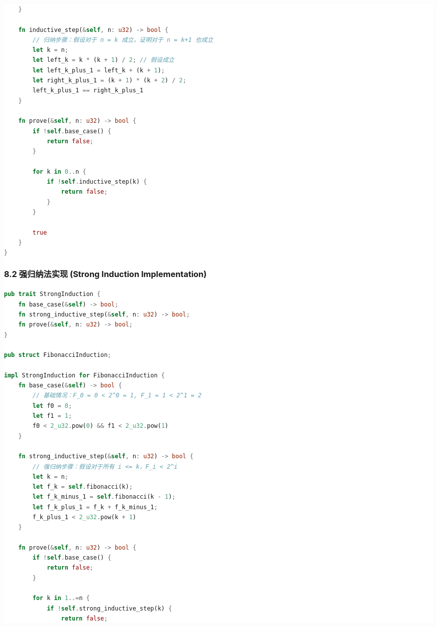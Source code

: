 ```rust
    }
    
    fn inductive_step(&self, n: u32) -> bool {
        // 归纳步骤：假设对于 n = k 成立，证明对于 n = k+1 也成立
        let k = n;
        let left_k = k * (k + 1) / 2; // 假设成立
        let left_k_plus_1 = left_k + (k + 1);
        let right_k_plus_1 = (k + 1) * (k + 2) / 2;
        left_k_plus_1 == right_k_plus_1
    }
    
    fn prove(&self, n: u32) -> bool {
        if !self.base_case() {
            return false;
        }
        
        for k in 0..n {
            if !self.inductive_step(k) {
                return false;
            }
        }
        
        true
    }
}
```

### 8.2 强归纳法实现 (Strong Induction Implementation)

```rust
pub trait StrongInduction {
    fn base_case(&self) -> bool;
    fn strong_inductive_step(&self, n: u32) -> bool;
    fn prove(&self, n: u32) -> bool;
}

pub struct FibonacciInduction;

impl StrongInduction for FibonacciInduction {
    fn base_case(&self) -> bool {
        // 基础情况：F_0 = 0 < 2^0 = 1, F_1 = 1 < 2^1 = 2
        let f0 = 0;
        let f1 = 1;
        f0 < 2_u32.pow(0) && f1 < 2_u32.pow(1)
    }
    
    fn strong_inductive_step(&self, n: u32) -> bool {
        // 强归纳步骤：假设对于所有 i <= k，F_i < 2^i
        let k = n;
        let f_k = self.fibonacci(k);
        let f_k_minus_1 = self.fibonacci(k - 1);
        let f_k_plus_1 = f_k + f_k_minus_1;
        f_k_plus_1 < 2_u32.pow(k + 1)
    }
    
    fn prove(&self, n: u32) -> bool {
        if !self.base_case() {
            return false;
        }
        
        for k in 1..=n {
            if !self.strong_inductive_step(k) {
                return false;
```